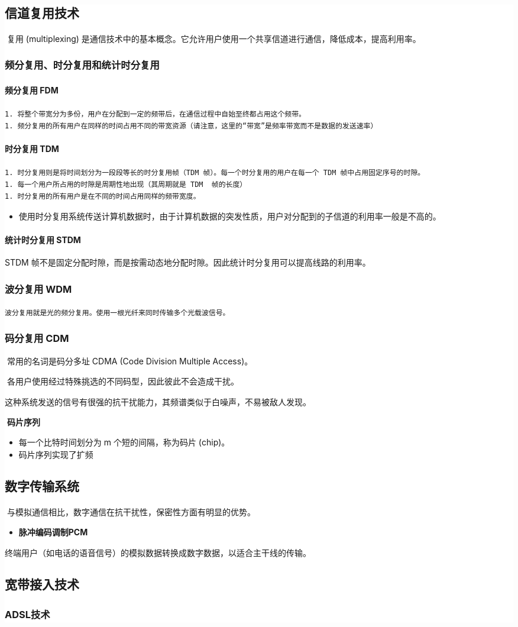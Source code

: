 ## 信道复用技术

​	复用 (multiplexing) 是通信技术中的基本概念。它允许用户使用一个共享信道进行通信，降低成本，提高利用率。

### 频分复用、时分复用和统计时分复用

#### 频分复用  FDM

	1. 将整个带宽分为多份，用户在分配到一定的频带后，在通信过程中自始至终都占用这个频带。
	1. 频分复用的所有用户在同样的时间占用不同的带宽资源（请注意，这里的“带宽”是频率带宽而不是数据的发送速率）

#### 时分复用  TDM

	1. 时分复用则是将时间划分为一段段等长的时分复用帧（TDM 帧）。每一个时分复用的用户在每一个 TDM 帧中占用固定序号的时隙。
	1. 每一个用户所占用的时隙是周期性地出现（其周期就是 TDM  帧的长度）
	1. 时分复用的所有用户是在不同的时间占用同样的频带宽度。 

* 使用时分复用系统传送计算机数据时，由于计算机数据的突发性质，用户对分配到的子信道的利用率一般是不高的。

####  统计时分复用  STDM

STDM 帧不是固定分配时隙，而是按需动态地分配时隙。因此统计时分复用可以提高线路的利用率。



### 波分复用  WDM

 	波分复用就是光的频分复用。使用一根光纤来同时传输多个光载波信号。

### 码分复用  CDM



​	常用的名词是码分多址 CDMA     (Code Division Multiple Access)。

​	各用户使用经过特殊挑选的不同码型，因此彼此不会造成干扰。

​	这种系统发送的信号有很强的抗干扰能力，其频谱类似于白噪声，不易被敌人发现。 



​	**码片序列**

* 每一个比特时间划分为 m 个短的间隔，称为码片 (chip)。
* 码片序列实现了扩频

## 数字传输系统

​	与模拟通信相比，数字通信在抗干扰性，保密性方面有明显的优势。

* **脉冲编码调制PCM**

终端用户（如电话的语音信号）的模拟数据转换成数字数据，以适合主干线的传输。

## 宽带接入技术

### ADSL技术
